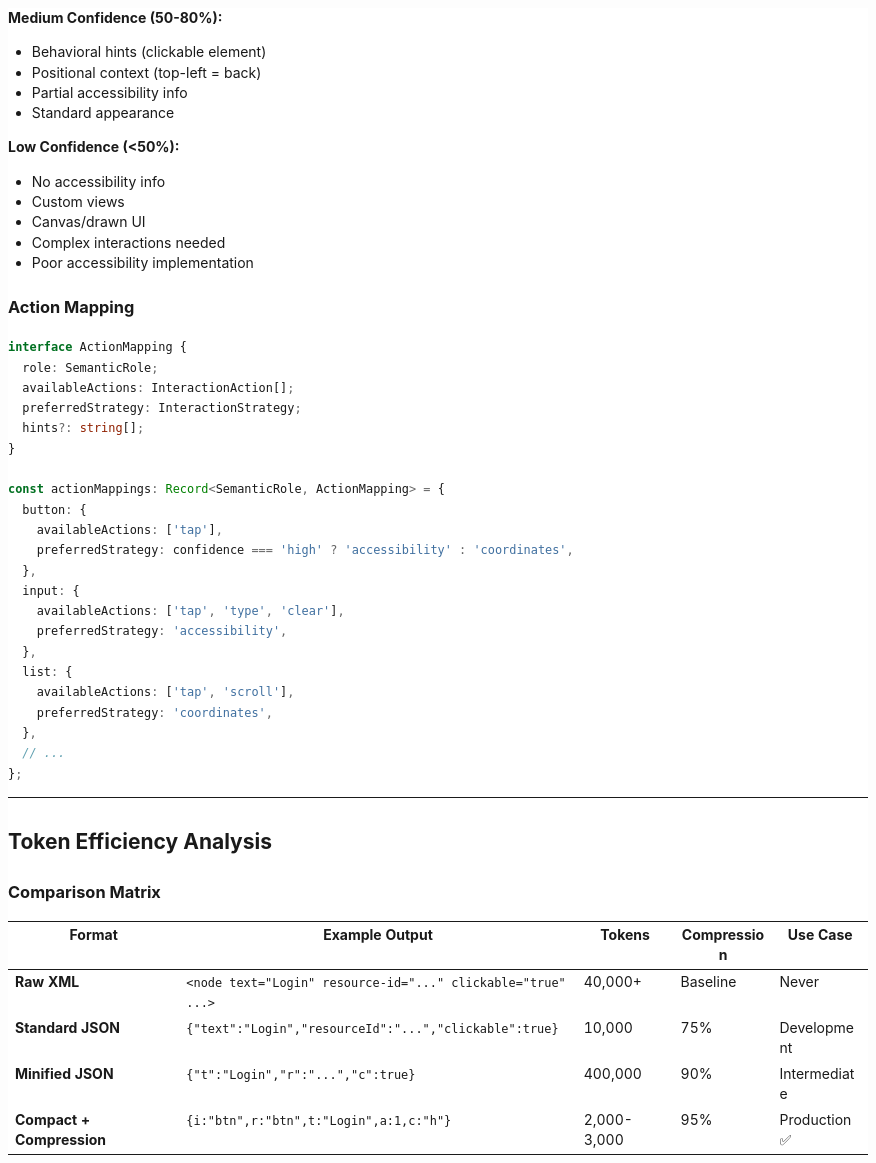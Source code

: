 **Medium Confidence (50-80%):**
- Behavioral hints (clickable element)
- Positional context (top-left = back)
- Partial accessibility info
- Standard appearance

**Low Confidence (<50%):**
- No accessibility info
- Custom views
- Canvas/drawn UI
- Complex interactions needed
- Poor accessibility implementation

### Action Mapping

```typescript
interface ActionMapping {
  role: SemanticRole;
  availableActions: InteractionAction[];
  preferredStrategy: InteractionStrategy;
  hints?: string[];
}

const actionMappings: Record<SemanticRole, ActionMapping> = {
  button: {
    availableActions: ['tap'],
    preferredStrategy: confidence === 'high' ? 'accessibility' : 'coordinates',
  },
  input: {
    availableActions: ['tap', 'type', 'clear'],
    preferredStrategy: 'accessibility',
  },
  list: {
    availableActions: ['tap', 'scroll'],
    preferredStrategy: 'coordinates',
  },
  // ...
};
```

---

## Token Efficiency Analysis

### Comparison Matrix

| Format | Example Output | Tokens | Compression | Use Case |
|--------|---|---|---|---|
| **Raw XML** | `<node text="Login" resource-id="..." clickable="true" ...>` | 40,000+ | Baseline | Never |
| **Standard JSON** | `{"text":"Login","resourceId":"...","clickable":true}` | 10,000 | 75% | Development |
| **Minified JSON** | `{"t":"Login","r":"...","c":true}` | 400,000 | 90% | Intermediate |
| **Compact + Compression** | `{i:"btn",r:"btn",t:"Login",a:1,c:"h"}` | 2,000-3,000 | 95% | Production ✅ |

